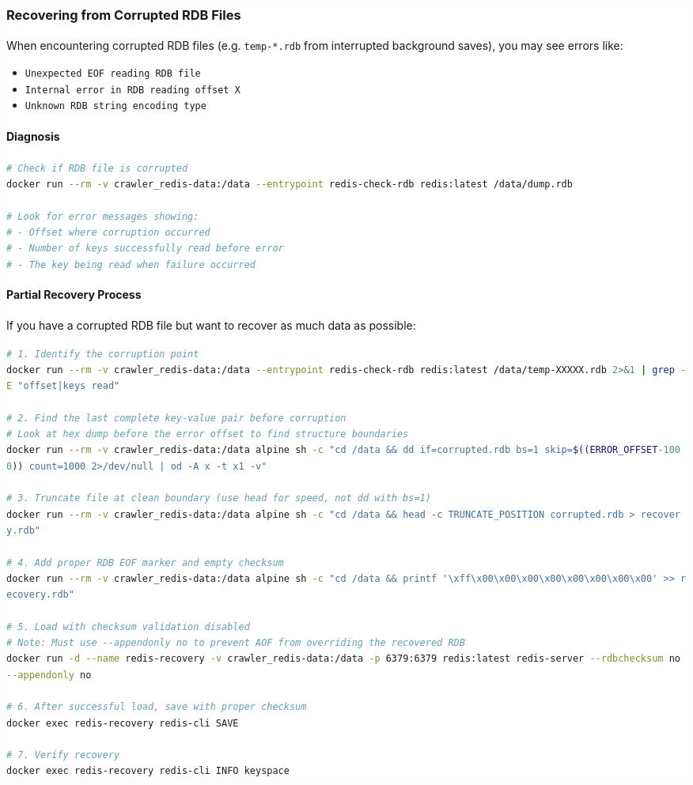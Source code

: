 ### Recovering from Corrupted RDB Files

When encountering corrupted RDB files (e.g. `temp-*.rdb` from interrupted background saves), you may see errors like:
- `Unexpected EOF reading RDB file`
- `Internal error in RDB reading offset X`
- `Unknown RDB string encoding type`

#### Diagnosis
```bash
# Check if RDB file is corrupted
docker run --rm -v crawler_redis-data:/data --entrypoint redis-check-rdb redis:latest /data/dump.rdb

# Look for error messages showing:
# - Offset where corruption occurred
# - Number of keys successfully read before error
# - The key being read when failure occurred
```

#### Partial Recovery Process
If you have a corrupted RDB file but want to recover as much data as possible:

```bash
# 1. Identify the corruption point
docker run --rm -v crawler_redis-data:/data --entrypoint redis-check-rdb redis:latest /data/temp-XXXXX.rdb 2>&1 | grep -E "offset|keys read"

# 2. Find the last complete key-value pair before corruption
# Look at hex dump before the error offset to find structure boundaries
docker run --rm -v crawler_redis-data:/data alpine sh -c "cd /data && dd if=corrupted.rdb bs=1 skip=$((ERROR_OFFSET-1000)) count=1000 2>/dev/null | od -A x -t x1 -v"

# 3. Truncate file at clean boundary (use head for speed, not dd with bs=1)
docker run --rm -v crawler_redis-data:/data alpine sh -c "cd /data && head -c TRUNCATE_POSITION corrupted.rdb > recovery.rdb"

# 4. Add proper RDB EOF marker and empty checksum
docker run --rm -v crawler_redis-data:/data alpine sh -c "cd /data && printf '\xff\x00\x00\x00\x00\x00\x00\x00\x00' >> recovery.rdb"

# 5. Load with checksum validation disabled
# Note: Must use --appendonly no to prevent AOF from overriding the recovered RDB
docker run -d --name redis-recovery -v crawler_redis-data:/data -p 6379:6379 redis:latest redis-server --rdbchecksum no --appendonly no

# 6. After successful load, save with proper checksum
docker exec redis-recovery redis-cli SAVE

# 7. Verify recovery
docker exec redis-recovery redis-cli INFO keyspace
```
